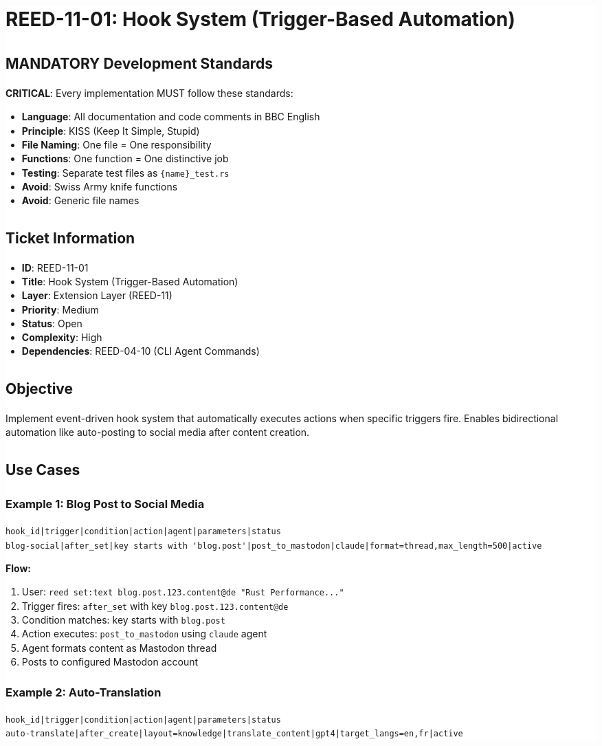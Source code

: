 # REED-11-01: Hook System (Trigger-Based Automation)

## MANDATORY Development Standards

**CRITICAL**: Every implementation MUST follow these standards:

- **Language**: All documentation and code comments in BBC English
- **Principle**: KISS (Keep It Simple, Stupid)
- **File Naming**: One file = One responsibility
- **Functions**: One function = One distinctive job
- **Testing**: Separate test files as `{name}_test.rs`
- **Avoid**: Swiss Army knife functions
- **Avoid**: Generic file names

## Ticket Information
- **ID**: REED-11-01
- **Title**: Hook System (Trigger-Based Automation)
- **Layer**: Extension Layer (REED-11)
- **Priority**: Medium
- **Status**: Open
- **Complexity**: High
- **Dependencies**: REED-04-10 (CLI Agent Commands)

## Objective
Implement event-driven hook system that automatically executes actions when specific triggers fire. Enables bidirectional automation like auto-posting to social media after content creation.

## Use Cases

### Example 1: Blog Post to Social Media
```csv
hook_id|trigger|condition|action|agent|parameters|status
blog-social|after_set|key starts with 'blog.post'|post_to_mastodon|claude|format=thread,max_length=500|active
```

**Flow:**
1. User: `reed set:text blog.post.123.content@de "Rust Performance..."`
2. Trigger fires: `after_set` with key `blog.post.123.content@de`
3. Condition matches: key starts with `blog.post`
4. Action executes: `post_to_mastodon` using `claude` agent
5. Agent formats content as Mastodon thread
6. Posts to configured Mastodon account

### Example 2: Auto-Translation
```csv
hook_id|trigger|condition|action|agent|parameters|status
auto-translate|after_create|layout=knowledge|translate_content|gpt4|target_langs=en,fr|active
```
